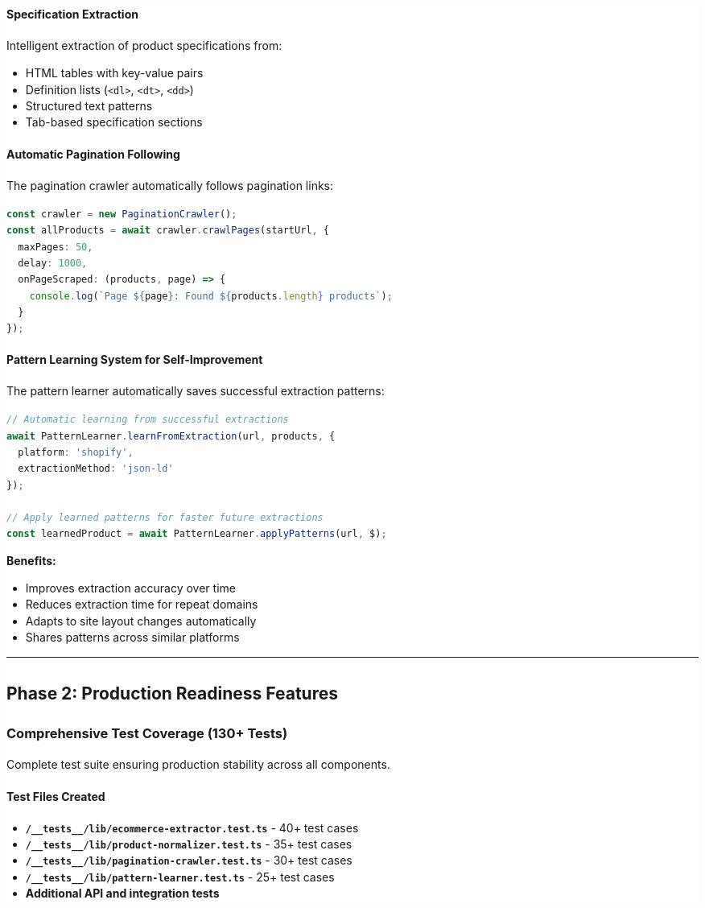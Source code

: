 #### Specification Extraction

Intelligent extraction of product specifications from:
- HTML tables with key-value pairs
- Definition lists (`<dl>`, `<dt>`, `<dd>`)
- Structured text patterns
- Tab-based specification sections

#### Automatic Pagination Following

The pagination crawler automatically follows pagination links:

```typescript
const crawler = new PaginationCrawler();
const allProducts = await crawler.crawlPages(startUrl, {
  maxPages: 50,
  delay: 1000,
  onPageScraped: (products, page) => {
    console.log(`Page ${page}: Found ${products.length} products`);
  }
});
```

#### Pattern Learning System for Self-Improvement

The pattern learner automatically saves successful extraction patterns:

```typescript
// Automatic learning from successful extractions  
await PatternLearner.learnFromExtraction(url, products, {
  platform: 'shopify',
  extractionMethod: 'json-ld'
});

// Apply learned patterns for faster future extractions
const learnedProduct = await PatternLearner.applyPatterns(url, $);
```

**Benefits:**
- Improves extraction accuracy over time
- Reduces extraction time for repeat domains
- Adapts to site layout changes automatically
- Shares patterns across similar platforms

---

## Phase 2: Production Readiness Features

### Comprehensive Test Coverage (130+ Tests)

Complete test suite ensuring production stability across all components.

#### Test Files Created

- **`/__tests__/lib/ecommerce-extractor.test.ts`** - 40+ test cases
- **`/__tests__/lib/product-normalizer.test.ts`** - 35+ test cases  
- **`/__tests__/lib/pagination-crawler.test.ts`** - 30+ test cases
- **`/__tests__/lib/pattern-learner.test.ts`** - 25+ test cases
- **Additional API and integration tests**
